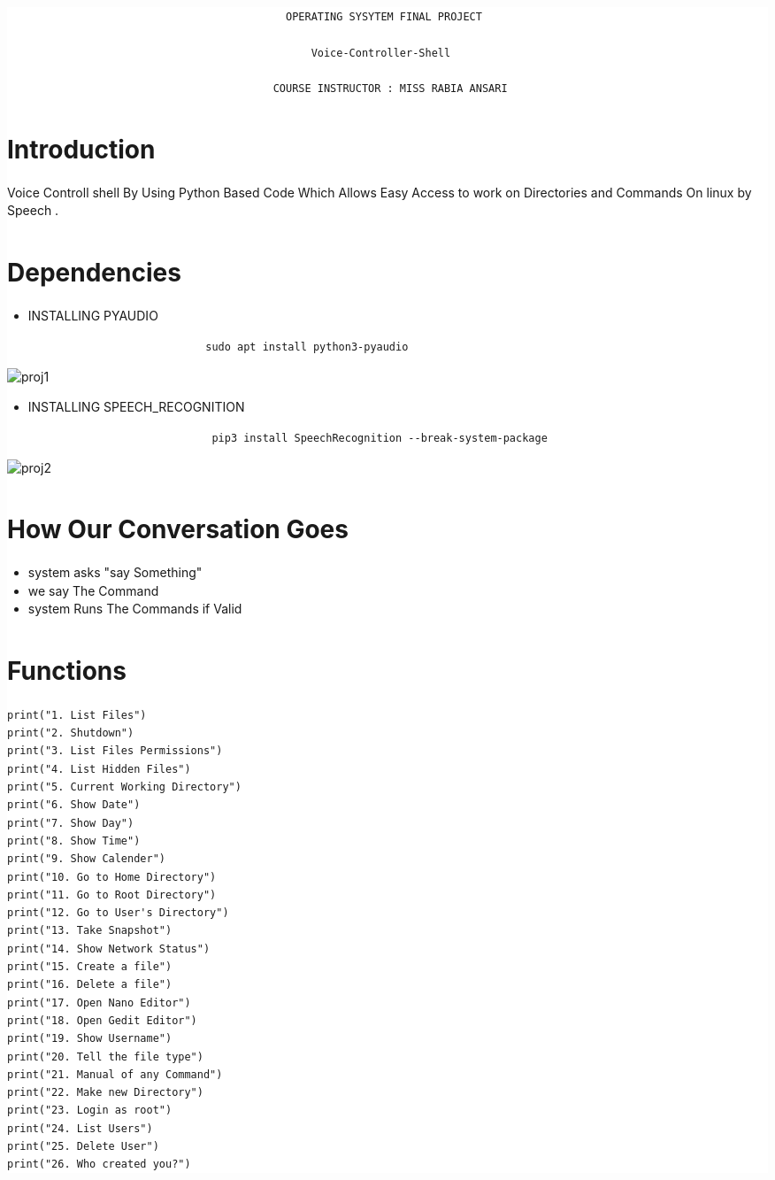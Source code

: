                                                 OPERATING SYSYTEM FINAL PROJECT
                                                                                        
                                                    Voice-Controller-Shell
                                                    
                                              COURSE INSTRUCTOR : MISS RABIA ANSARI  
   
# Introduction

Voice Controll shell By Using Python Based Code Which Allows Easy Access to work on Directories and Commands On linux by Speech .

# Dependencies

- INSTALLING PYAUDIO


                                  sudo apt install python3-pyaudio

<img width="960" alt="proj1" src="https://user-images.githubusercontent.com/110839535/236692044-d7d62474-c251-4888-9b0e-0b64e19236f7.PNG">

- INSTALLING SPEECH_RECOGNITION


                                   pip3 install SpeechRecognition --break-system-package

<img width="956" alt="proj2" src="https://user-images.githubusercontent.com/110839535/236692106-fc6a8eb8-b130-447c-8176-323b847d059b.PNG">

# How Our Conversation Goes

- system asks "say Something"
- we say The Command
- system Runs The Commands if Valid

# Functions

    print("1. List Files")
    print("2. Shutdown")
    print("3. List Files Permissions")
    print("4. List Hidden Files")
    print("5. Current Working Directory")
    print("6. Show Date")
    print("7. Show Day")
    print("8. Show Time")
    print("9. Show Calender")
    print("10. Go to Home Directory")
    print("11. Go to Root Directory")
    print("12. Go to User's Directory")
    print("13. Take Snapshot")
    print("14. Show Network Status")
    print("15. Create a file")
    print("16. Delete a file")
    print("17. Open Nano Editor")
    print("18. Open Gedit Editor")
    print("19. Show Username")
    print("20. Tell the file type")
    print("21. Manual of any Command")
    print("22. Make new Directory")
    print("23. Login as root")
    print("24. List Users")
    print("25. Delete User")
    print("26. Who created you?")
